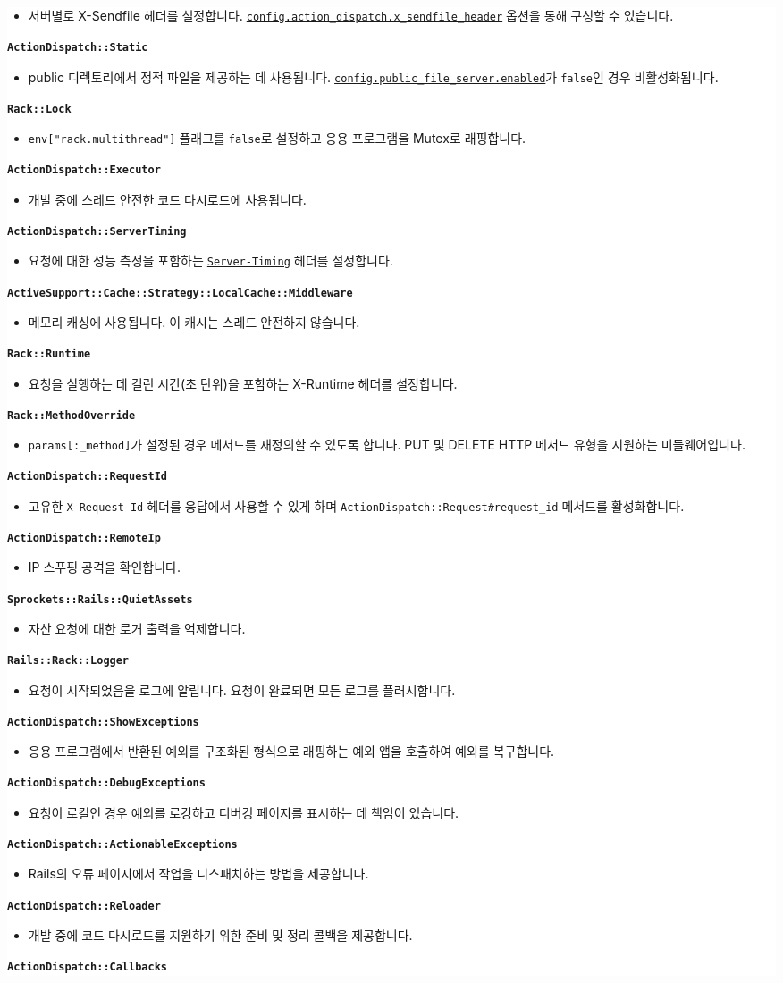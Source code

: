 * 서버별로 X-Sendfile 헤더를 설정합니다. [`config.action_dispatch.x_sendfile_header`][] 옵션을 통해 구성할 수 있습니다.


**`ActionDispatch::Static`**

* public 디렉토리에서 정적 파일을 제공하는 데 사용됩니다. [`config.public_file_server.enabled`][]가 `false`인 경우 비활성화됩니다.


**`Rack::Lock`**

* `env["rack.multithread"]` 플래그를 `false`로 설정하고 응용 프로그램을 Mutex로 래핑합니다.

**`ActionDispatch::Executor`**

* 개발 중에 스레드 안전한 코드 다시로드에 사용됩니다.

**`ActionDispatch::ServerTiming`**

* 요청에 대한 성능 측정을 포함하는 [`Server-Timing`](https://developer.mozilla.org/en-US/docs/Web/HTTP/Headers/Server-Timing) 헤더를 설정합니다.

**`ActiveSupport::Cache::Strategy::LocalCache::Middleware`**

* 메모리 캐싱에 사용됩니다. 이 캐시는 스레드 안전하지 않습니다.

**`Rack::Runtime`**

* 요청을 실행하는 데 걸린 시간(초 단위)을 포함하는 X-Runtime 헤더를 설정합니다.

**`Rack::MethodOverride`**

* `params[:_method]`가 설정된 경우 메서드를 재정의할 수 있도록 합니다. PUT 및 DELETE HTTP 메서드 유형을 지원하는 미들웨어입니다.

**`ActionDispatch::RequestId`**

* 고유한 `X-Request-Id` 헤더를 응답에서 사용할 수 있게 하며 `ActionDispatch::Request#request_id` 메서드를 활성화합니다.

**`ActionDispatch::RemoteIp`**

* IP 스푸핑 공격을 확인합니다.

**`Sprockets::Rails::QuietAssets`**

* 자산 요청에 대한 로거 출력을 억제합니다.

**`Rails::Rack::Logger`**

* 요청이 시작되었음을 로그에 알립니다. 요청이 완료되면 모든 로그를 플러시합니다.

**`ActionDispatch::ShowExceptions`**

* 응용 프로그램에서 반환된 예외를 구조화된 형식으로 래핑하는 예외 앱을 호출하여 예외를 복구합니다.

**`ActionDispatch::DebugExceptions`**

* 요청이 로컬인 경우 예외를 로깅하고 디버깅 페이지를 표시하는 데 책임이 있습니다.

**`ActionDispatch::ActionableExceptions`**

* Rails의 오류 페이지에서 작업을 디스패치하는 방법을 제공합니다.

**`ActionDispatch::Reloader`**

* 개발 중에 코드 다시로드를 지원하기 위한 준비 및 정리 콜백을 제공합니다.

**`ActionDispatch::Callbacks`**


[`config.middleware`]: configuring.html#config-middleware
[`config.action_dispatch.x_sendfile_header`]: configuring.html#config-action-dispatch-x-sendfile-header
[`config.public_file_server.enabled`]: configuring.html#config-public-file-server-enabled
[`config.session_store`]: configuring.html#config-session-store